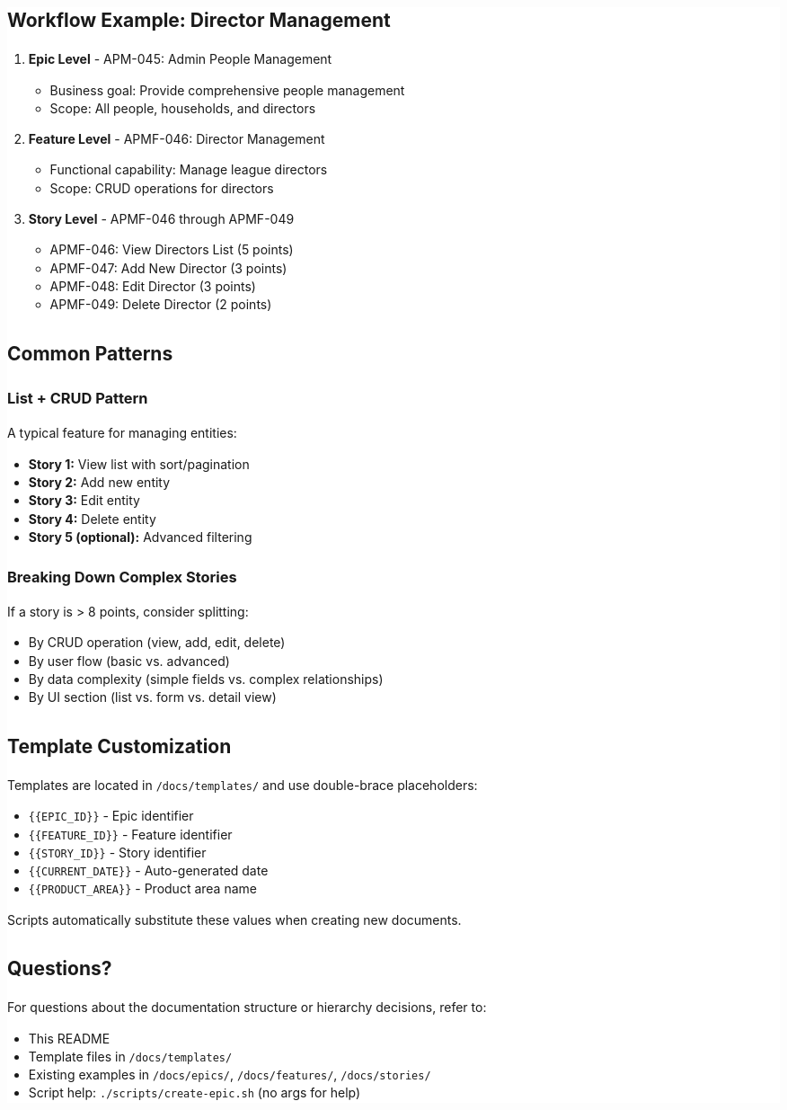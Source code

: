 ## Workflow Example: Director Management

1. **Epic Level** - APM-045: Admin People Management

   - Business goal: Provide comprehensive people management
   - Scope: All people, households, and directors

2. **Feature Level** - APMF-046: Director Management

   - Functional capability: Manage league directors
   - Scope: CRUD operations for directors

3. **Story Level** - APMF-046 through APMF-049
   - APMF-046: View Directors List (5 points)
   - APMF-047: Add New Director (3 points)
   - APMF-048: Edit Director (3 points)
   - APMF-049: Delete Director (2 points)

## Common Patterns

### List + CRUD Pattern

A typical feature for managing entities:

- **Story 1:** View list with sort/pagination
- **Story 2:** Add new entity
- **Story 3:** Edit entity
- **Story 4:** Delete entity
- **Story 5 (optional):** Advanced filtering

### Breaking Down Complex Stories

If a story is > 8 points, consider splitting:

- By CRUD operation (view, add, edit, delete)
- By user flow (basic vs. advanced)
- By data complexity (simple fields vs. complex relationships)
- By UI section (list vs. form vs. detail view)

## Template Customization

Templates are located in `/docs/templates/` and use double-brace placeholders:

- `{{EPIC_ID}}` - Epic identifier
- `{{FEATURE_ID}}` - Feature identifier
- `{{STORY_ID}}` - Story identifier
- `{{CURRENT_DATE}}` - Auto-generated date
- `{{PRODUCT_AREA}}` - Product area name

Scripts automatically substitute these values when creating new documents.

## Questions?

For questions about the documentation structure or hierarchy decisions, refer to:

- This README
- Template files in `/docs/templates/`
- Existing examples in `/docs/epics/`, `/docs/features/`, `/docs/stories/`
- Script help: `./scripts/create-epic.sh` (no args for help)
